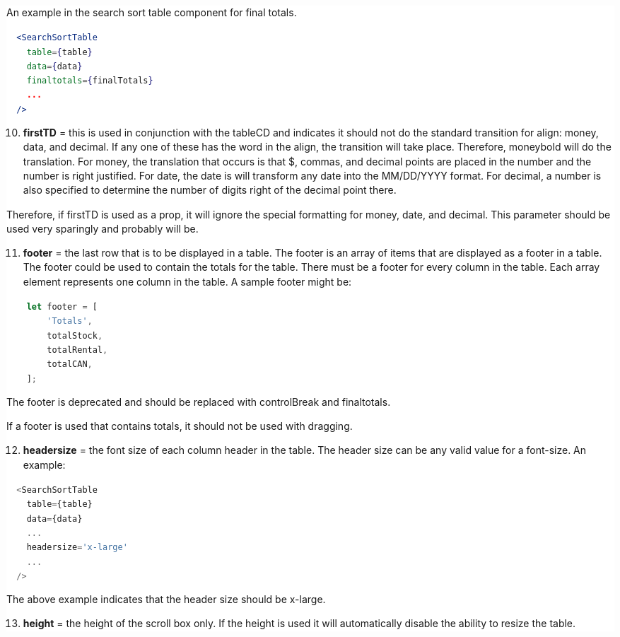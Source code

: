 An example in the search sort table component for final totals.

```jsx
  <SearchSortTable
    table={table}
    data={data}
    finaltotals={finalTotals}
    ...
  />
```

10. **firstTD** = this is used in conjunction with the tableCD and indicates it should not do the standard transition for align: money, data, and decimal.  If any one of these has the word in the align, the transition will take place.  Therefore, moneybold will do the translation.  For money, the translation that occurs is that $, commas, and decimal points are placed in the number and the number is right justified.  For date, the date is will transform any date into the MM/DD/YYYY format.  For decimal, a number is also specified to determine the number of digits right of the decimal point there.  

Therefore, if firstTD is used as a prop, it will ignore the special formatting for money, date, and decimal.  This parameter should be used very sparingly and probably will be.

11. **footer** = the last row that is to be displayed in a table.  The footer is an array of items that are displayed as a footer in a table.  The footer could be used to contain the totals for the table.  There must be a footer for every column in the table.  Each array element represents one column in the table.  A sample footer might be:

```javascript
    let footer = [
        'Totals',
        totalStock,
        totalRental,
        totalCAN,
    ];
```

The footer is deprecated and should be replaced with controlBreak and finaltotals.

If a footer is used that contains totals, it should not be used with dragging.

12. **headersize** = the font size of each column header in the table.  The header size can be any valid value for a font-size.  An example:

```javascript
  <SearchSortTable
    table={table}
    data={data}
    ...
    headersize='x-large'
    ...
  />
```

The above example indicates that the header size should be x-large.

13. **height** = the height of the scroll box only.  If the height is used it will automatically disable the ability to resize the table.
